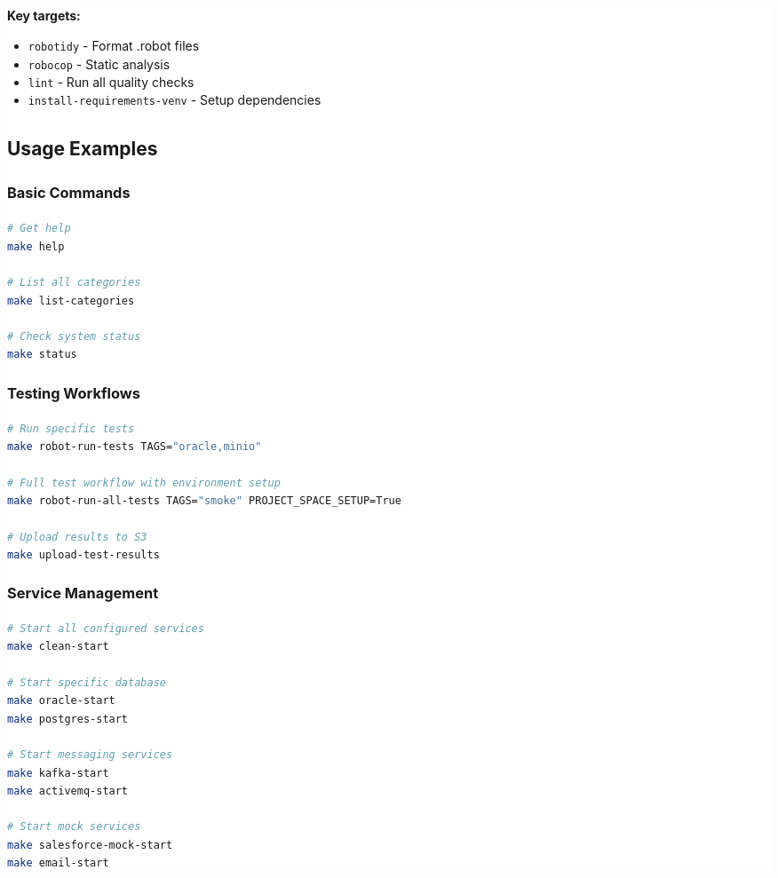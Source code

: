 **Key targets:**
- `robotidy` - Format .robot files
- `robocop` - Static analysis
- `lint` - Run all quality checks
- `install-requirements-venv` - Setup dependencies

## Usage Examples

### Basic Commands

```bash
# Get help
make help

# List all categories
make list-categories

# Check system status
make status
```

### Testing Workflows

```bash
# Run specific tests
make robot-run-tests TAGS="oracle,minio"

# Full test workflow with environment setup
make robot-run-all-tests TAGS="smoke" PROJECT_SPACE_SETUP=True

# Upload results to S3
make upload-test-results
```

### Service Management

```bash
# Start all configured services
make clean-start

# Start specific database
make oracle-start
make postgres-start

# Start messaging services
make kafka-start
make activemq-start

# Start mock services
make salesforce-mock-start
make email-start
```

